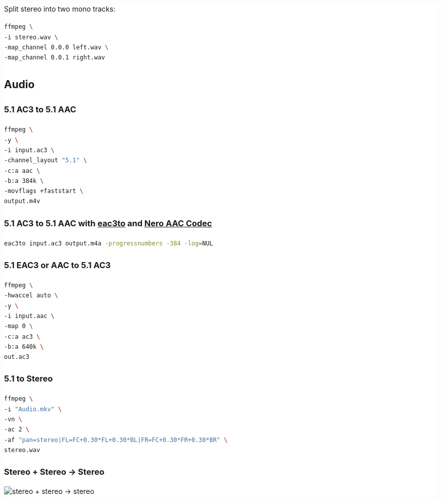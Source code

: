 Split stereo into two mono tracks:
```sh
ffmpeg \
-i stereo.wav \
-map_channel 0.0.0 left.wav \
-map_channel 0.0.1 right.wav
```

## Audio

### 5.1 AC3 to 5.1 AAC
```sh
ffmpeg \
-y \
-i input.ac3 \
-channel_layout "5.1" \
-c:a aac \
-b:a 384k \
-movflags +faststart \
output.m4v
```

### 5.1 AC3 to 5.1 AAC with [eac3to](https://www.videohelp.com/software/eac3to) and [Nero AAC Codec](https://www.videohelp.com/software/Nero-AAC-Codec)
```sh
eac3to input.ac3 output.m4a -progressnumbers -384 -log=NUL
```

### 5.1 EAC3 or AAC to 5.1 AC3
```sh
ffmpeg \
-hwaccel auto \
-y \
-i input.aac \
-map 0 \
-c:a ac3 \
-b:a 640k \
out.ac3
```

### 5.1 to Stereo
```sh
ffmpeg \
-i "Audio.mkv" \
-vn \
-ac 2 \
-af "pan=stereo|FL=FC+0.30*FL+0.30*BL|FR=FC+0.30*FR+0.30*BR" \
stereo.wav
```

### Stereo + Stereo → Stereo
![stereo + stereo → stereo](https://i.imgur.com/AiAGIly.png "stereo + stereo → stereo")
